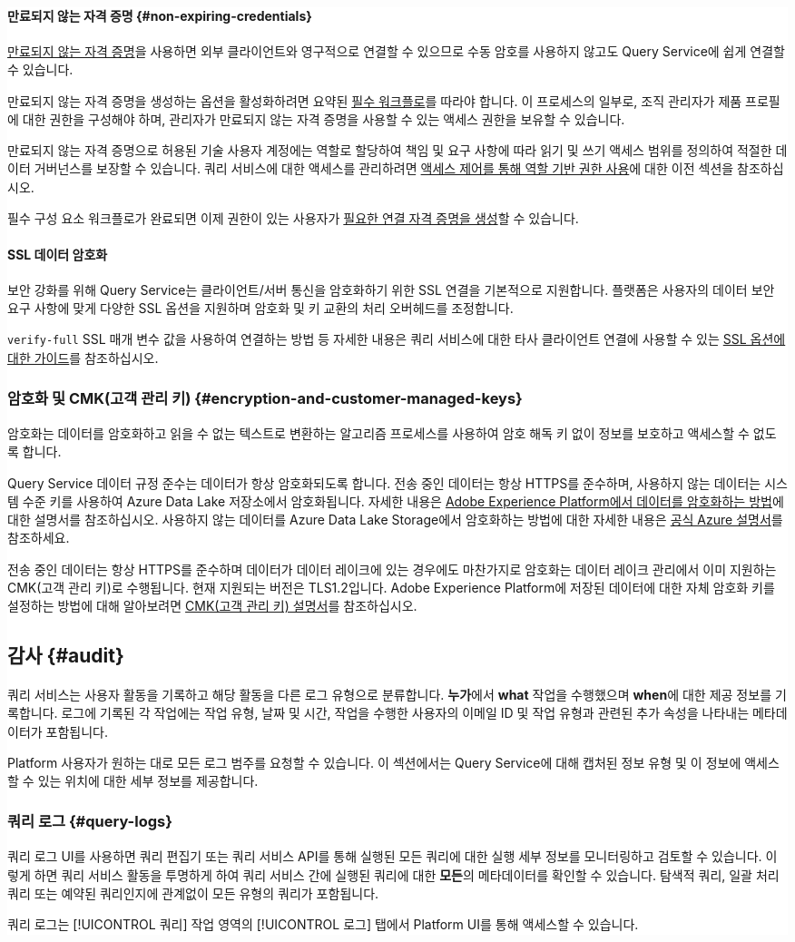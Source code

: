 #### 만료되지 않는 자격 증명 {#non-expiring-credentials}

[만료되지 않는 자격 증명](../ui/credentials.md#non-expiring-credentials)을 사용하면 외부 클라이언트와 영구적으로 연결할 수 있으므로 수동 암호를 사용하지 않고도 Query Service에 쉽게 연결할 수 있습니다.

만료되지 않는 자격 증명을 생성하는 옵션을 활성화하려면 요약된 [필수 워크플로](../ui/credentials.md#prerequisites)를 따라야 합니다. 이 프로세스의 일부로, 조직 관리자가 제품 프로필에 대한 권한을 구성해야 하며, 관리자가 만료되지 않는 자격 증명을 사용할 수 있는 액세스 권한을 보유할 수 있습니다.

만료되지 않는 자격 증명으로 허용된 기술 사용자 계정에는 역할로 할당하여 책임 및 요구 사항에 따라 읽기 및 쓰기 액세스 범위를 정의하여 적절한 데이터 거버넌스를 보장할 수 있습니다. 쿼리 서비스에 대한 액세스를 관리하려면 [액세스 제어를 통해 역할 기반 권한 사용](#access-control)에 대한 이전 섹션을 참조하십시오.

필수 구성 요소 워크플로가 완료되면 이제 권한이 있는 사용자가 [필요한 연결 자격 증명을 생성](../ui/credentials.md#generate-credentials)할 수 있습니다.

#### SSL 데이터 암호화

보안 강화를 위해 Query Service는 클라이언트/서버 통신을 암호화하기 위한 SSL 연결을 기본적으로 지원합니다. 플랫폼은 사용자의 데이터 보안 요구 사항에 맞게 다양한 SSL 옵션을 지원하며 암호화 및 키 교환의 처리 오버헤드를 조정합니다.

`verify-full` SSL 매개 변수 값을 사용하여 연결하는 방법 등 자세한 내용은 쿼리 서비스에 대한 타사 클라이언트 연결에 사용할 수 있는 [SSL 옵션에 대한 가이드](../clients/ssl-modes.md)를 참조하십시오.

### 암호화 및 CMK(고객 관리 키) {#encryption-and-customer-managed-keys}

암호화는 데이터를 암호화하고 읽을 수 없는 텍스트로 변환하는 알고리즘 프로세스를 사용하여 암호 해독 키 없이 정보를 보호하고 액세스할 수 없도록 합니다.

Query Service 데이터 규정 준수는 데이터가 항상 암호화되도록 합니다. 전송 중인 데이터는 항상 HTTPS를 준수하며, 사용하지 않는 데이터는 시스템 수준 키를 사용하여 Azure Data Lake 저장소에서 암호화됩니다. 자세한 내용은 [Adobe Experience Platform에서 데이터를 암호화하는 방법](../../landing/governance-privacy-security/encryption.md)에 대한 설명서를 참조하십시오. 사용하지 않는 데이터를 Azure Data Lake Storage에서 암호화하는 방법에 대한 자세한 내용은 [공식 Azure 설명서](https://docs.microsoft.com/en-us/azure/data-lake-store/data-lake-store-encryption)를 참조하세요.

전송 중인 데이터는 항상 HTTPS를 준수하며 데이터가 데이터 레이크에 있는 경우에도 마찬가지로 암호화는 데이터 레이크 관리에서 이미 지원하는 CMK(고객 관리 키)로 수행됩니다. 현재 지원되는 버전은 TLS1.2입니다. Adobe Experience Platform에 저장된 데이터에 대한 자체 암호화 키를 설정하는 방법에 대해 알아보려면 [CMK(고객 관리 키) 설명서](../../landing/governance-privacy-security/customer-managed-keys/overview.md)를 참조하십시오.


## 감사 {#audit}

쿼리 서비스는 사용자 활동을 기록하고 해당 활동을 다른 로그 유형으로 분류합니다. **누가**&#x200B;에서 **what** 작업을 수행했으며 **when**&#x200B;에 대한 제공 정보를 기록합니다. 로그에 기록된 각 작업에는 작업 유형, 날짜 및 시간, 작업을 수행한 사용자의 이메일 ID 및 작업 유형과 관련된 추가 속성을 나타내는 메타데이터가 포함됩니다.

Platform 사용자가 원하는 대로 모든 로그 범주를 요청할 수 있습니다. 이 섹션에서는 Query Service에 대해 캡처된 정보 유형 및 이 정보에 액세스할 수 있는 위치에 대한 세부 정보를 제공합니다.

### 쿼리 로그 {#query-logs}

쿼리 로그 UI를 사용하면 쿼리 편집기 또는 쿼리 서비스 API를 통해 실행된 모든 쿼리에 대한 실행 세부 정보를 모니터링하고 검토할 수 있습니다. 이렇게 하면 쿼리 서비스 활동을 투명하게 하여 쿼리 서비스 간에 실행된 쿼리에 대한 **모든**&#x200B;의 메타데이터를 확인할 수 있습니다. 탐색적 쿼리, 일괄 처리 쿼리 또는 예약된 쿼리인지에 관계없이 모든 유형의 쿼리가 포함됩니다.

쿼리 로그는 [!UICONTROL 쿼리] 작업 영역의 [!UICONTROL 로그] 탭에서 Platform UI를 통해 액세스할 수 있습니다.
